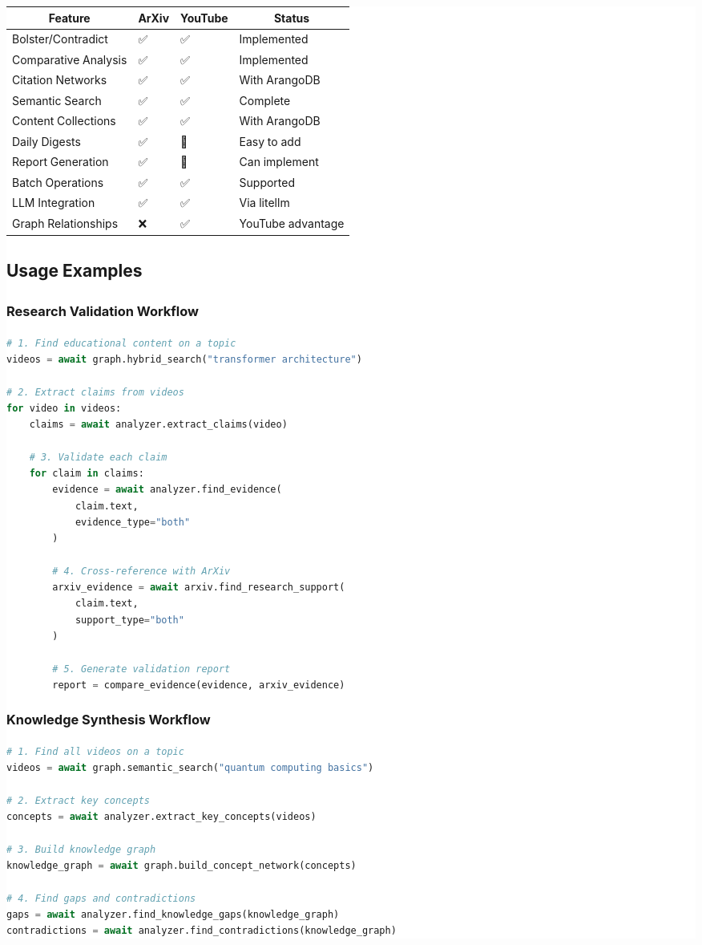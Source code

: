 | Feature | ArXiv | YouTube | Status |
|---------|-------|---------|--------|
| Bolster/Contradict | ✅ | ✅ | Implemented |
| Comparative Analysis | ✅ | ✅ | Implemented |
| Citation Networks | ✅ | ✅ | With ArangoDB |
| Semantic Search | ✅ | ✅ | Complete |
| Content Collections | ✅ | ✅ | With ArangoDB |
| Daily Digests | ✅ | 🔄 | Easy to add |
| Report Generation | ✅ | 🔄 | Can implement |
| Batch Operations | ✅ | ✅ | Supported |
| LLM Integration | ✅ | ✅ | Via litellm |
| Graph Relationships | ❌ | ✅ | YouTube advantage |

## Usage Examples

### Research Validation Workflow
```python
# 1. Find educational content on a topic
videos = await graph.hybrid_search("transformer architecture")

# 2. Extract claims from videos
for video in videos:
    claims = await analyzer.extract_claims(video)
    
    # 3. Validate each claim
    for claim in claims:
        evidence = await analyzer.find_evidence(
            claim.text,
            evidence_type="both"
        )
        
        # 4. Cross-reference with ArXiv
        arxiv_evidence = await arxiv.find_research_support(
            claim.text,
            support_type="both"
        )
        
        # 5. Generate validation report
        report = compare_evidence(evidence, arxiv_evidence)
```

### Knowledge Synthesis Workflow
```python
# 1. Find all videos on a topic
videos = await graph.semantic_search("quantum computing basics")

# 2. Extract key concepts
concepts = await analyzer.extract_key_concepts(videos)

# 3. Build knowledge graph
knowledge_graph = await graph.build_concept_network(concepts)

# 4. Find gaps and contradictions
gaps = await analyzer.find_knowledge_gaps(knowledge_graph)
contradictions = await analyzer.find_contradictions(knowledge_graph)

```